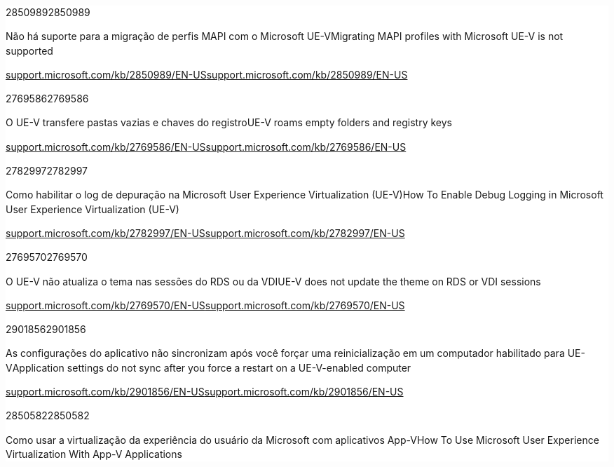 <td align="left"><p><span data-ttu-id="772f8-199">2850989</span><span class="sxs-lookup"><span data-stu-id="772f8-199">2850989</span></span></p></td>
<td align="left"><p><span data-ttu-id="772f8-200">Não há suporte para a migração de perfis MAPI com o Microsoft UE-V</span><span class="sxs-lookup"><span data-stu-id="772f8-200">Migrating MAPI profiles with Microsoft UE-V is not supported</span></span></p></td>
<td align="left"><p><a href="https://support.microsoft.com/kb/2850989/EN-US" data-raw-source="[support.microsoft.com/kb/2850989/EN-US](https://support.microsoft.com/kb/2850989/EN-US)"><span data-ttu-id="772f8-201">support.microsoft.com/kb/2850989/EN-US</span><span class="sxs-lookup"><span data-stu-id="772f8-201">support.microsoft.com/kb/2850989/EN-US</span></span></a></p></td>
</tr>
<tr class="even">
<td align="left"><p><span data-ttu-id="772f8-202">2769586</span><span class="sxs-lookup"><span data-stu-id="772f8-202">2769586</span></span></p></td>
<td align="left"><p><span data-ttu-id="772f8-203">O UE-V transfere pastas vazias e chaves do registro</span><span class="sxs-lookup"><span data-stu-id="772f8-203">UE-V roams empty folders and registry keys</span></span></p></td>
<td align="left"><p><a href="https://support.microsoft.com/kb/2769586/EN-US" data-raw-source="[support.microsoft.com/kb/2769586/EN-US](https://support.microsoft.com/kb/2769586/EN-US)"><span data-ttu-id="772f8-204">support.microsoft.com/kb/2769586/EN-US</span><span class="sxs-lookup"><span data-stu-id="772f8-204">support.microsoft.com/kb/2769586/EN-US</span></span></a></p></td>
</tr>
<tr class="odd">
<td align="left"><p><span data-ttu-id="772f8-205">2782997</span><span class="sxs-lookup"><span data-stu-id="772f8-205">2782997</span></span></p></td>
<td align="left"><p><span data-ttu-id="772f8-206">Como habilitar o log de depuração na Microsoft User Experience Virtualization (UE-V)</span><span class="sxs-lookup"><span data-stu-id="772f8-206">How To Enable Debug Logging in Microsoft User Experience Virtualization (UE-V)</span></span></p></td>
<td align="left"><p><a href="https://support.microsoft.com/kb/2782997/EN-US" data-raw-source="[support.microsoft.com/kb/2782997/EN-US](https://support.microsoft.com/kb/2782997/EN-US)"><span data-ttu-id="772f8-207">support.microsoft.com/kb/2782997/EN-US</span><span class="sxs-lookup"><span data-stu-id="772f8-207">support.microsoft.com/kb/2782997/EN-US</span></span></a></p></td>
</tr>
<tr class="even">
<td align="left"><p><span data-ttu-id="772f8-208">2769570</span><span class="sxs-lookup"><span data-stu-id="772f8-208">2769570</span></span></p></td>
<td align="left"><p><span data-ttu-id="772f8-209">O UE-V não atualiza o tema nas sessões do RDS ou da VDI</span><span class="sxs-lookup"><span data-stu-id="772f8-209">UE-V does not update the theme on RDS or VDI sessions</span></span></p></td>
<td align="left"><p><a href="https://support.microsoft.com/kb/2769570/EN-US" data-raw-source="[support.microsoft.com/kb/2769570/EN-US](https://support.microsoft.com/kb/2769570/EN-US)"><span data-ttu-id="772f8-210">support.microsoft.com/kb/2769570/EN-US</span><span class="sxs-lookup"><span data-stu-id="772f8-210">support.microsoft.com/kb/2769570/EN-US</span></span></a></p></td>
</tr>
<tr class="odd">
<td align="left"><p><span data-ttu-id="772f8-211">2901856</span><span class="sxs-lookup"><span data-stu-id="772f8-211">2901856</span></span></p></td>
<td align="left"><p><span data-ttu-id="772f8-212">As configurações do aplicativo não sincronizam após você forçar uma reinicialização em um computador habilitado para UE-V</span><span class="sxs-lookup"><span data-stu-id="772f8-212">Application settings do not sync after you force a restart on a UE-V-enabled computer</span></span></p></td>
<td align="left"><p><a href="https://support.microsoft.com/kb/2901856/EN-US" data-raw-source="[support.microsoft.com/kb/2901856/EN-US](https://support.microsoft.com/kb/2901856/EN-US)"><span data-ttu-id="772f8-213">support.microsoft.com/kb/2901856/EN-US</span><span class="sxs-lookup"><span data-stu-id="772f8-213">support.microsoft.com/kb/2901856/EN-US</span></span></a></p></td>
</tr>
<tr class="even">
<td align="left"><p><span data-ttu-id="772f8-214">2850582</span><span class="sxs-lookup"><span data-stu-id="772f8-214">2850582</span></span></p></td>
<td align="left"><p><span data-ttu-id="772f8-215">Como usar a virtualização da experiência do usuário da Microsoft com aplicativos App-V</span><span class="sxs-lookup"><span data-stu-id="772f8-215">How To Use Microsoft User Experience Virtualization With App-V Applications</span></span></p></td>